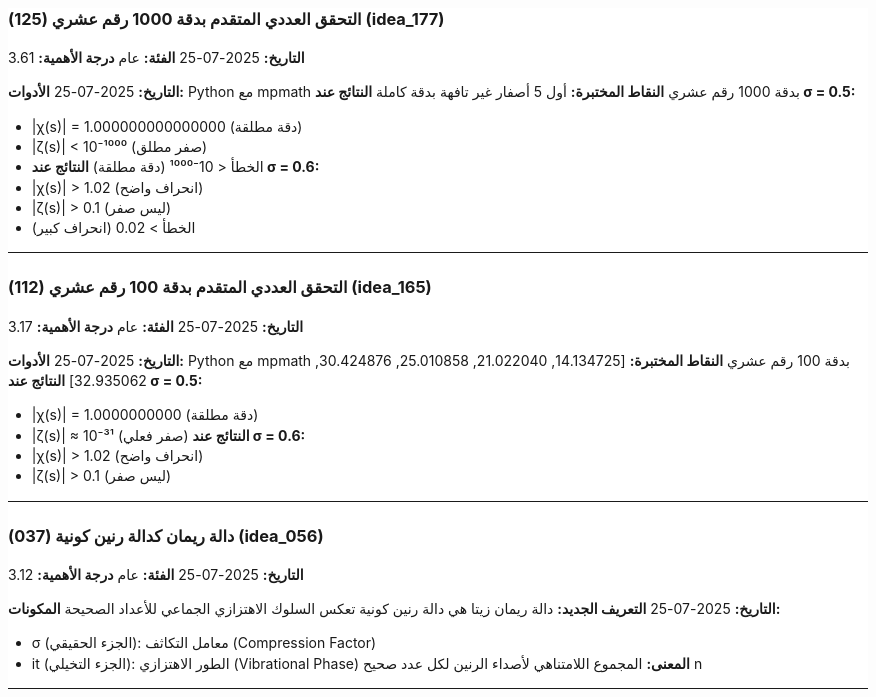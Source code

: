 
### التحقق العددي المتقدم بدقة 1000 رقم عشري (125) (idea_177)
**التاريخ:** 2025-07-25
**الفئة:** عام
**درجة الأهمية:** 3.61

**التاريخ:** 2025-07-25
**الأدوات:** Python مع mpmath بدقة 1000 رقم عشري
**النقاط المختبرة:** أول 5 أصفار غير تافهة بدقة كاملة
**النتائج عند σ = 0.5:**
- |χ(s)| = 1.000000000000000 (دقة مطلقة)
- |ζ(s)| < 10⁻¹⁰⁰⁰ (صفر مطلق)
- الخطأ < 10⁻¹⁰⁰⁰ (دقة مطلقة)
**النتائج عند σ = 0.6:**
- |χ(s)| > 1.02 (انحراف واضح)
- |ζ(s)| > 0.1 (ليس صفر)
- الخطأ > 0.02 (انحراف كبير)

---

### التحقق العددي المتقدم بدقة 100 رقم عشري (112) (idea_165)
**التاريخ:** 2025-07-25
**الفئة:** عام
**درجة الأهمية:** 3.17

**التاريخ:** 2025-07-25
**الأدوات:** Python مع mpmath بدقة 100 رقم عشري
**النقاط المختبرة:** [14.134725, 21.022040, 25.010858, 30.424876, 32.935062]
**النتائج عند σ = 0.5:**
- |χ(s)| = 1.0000000000 (دقة مطلقة)
- |ζ(s)| ≈ 10⁻³¹ (صفر فعلي)
**النتائج عند σ = 0.6:**
- |χ(s)| > 1.02 (انحراف واضح)
- |ζ(s)| > 0.1 (ليس صفر)

---

### دالة ريمان كدالة رنين كونية (037) (idea_056)
**التاريخ:** 2025-07-25
**الفئة:** عام
**درجة الأهمية:** 3.12

**التاريخ:** 2025-07-25
**التعريف الجديد:** دالة ريمان زيتا هي دالة رنين كونية تعكس السلوك الاهتزازي الجماعي للأعداد الصحيحة
**المكونات:**
- σ (الجزء الحقيقي): معامل التكاثف (Compression Factor)
- it (الجزء التخيلي): الطور الاهتزازي (Vibrational Phase)
**المعنى:** المجموع اللامتناهي لأصداء الرنين لكل عدد صحيح n

---
